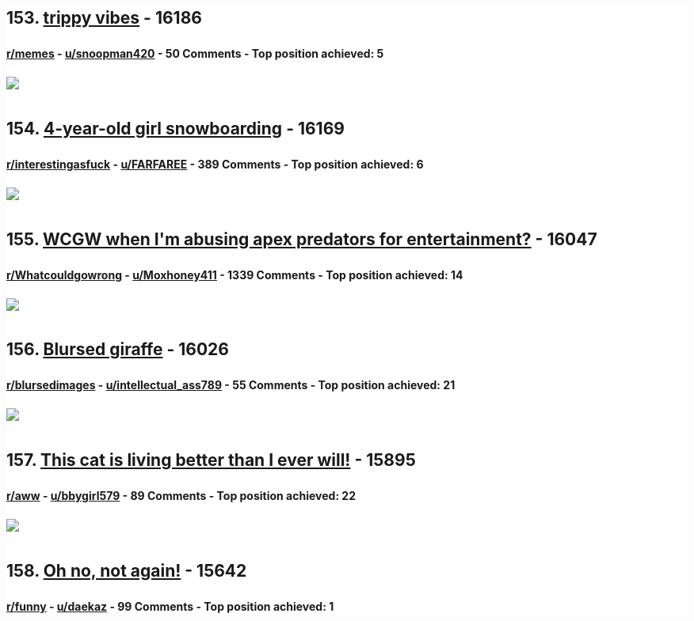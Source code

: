 ## 153. [trippy vibes](http://reddit.com/r/memes/comments/mign85/trippy_vibes/) - 16186
#### [r/memes](http://reddit.com/r/memes) - [u/snoopman420](http://reddit.com/u/snoopman420) - 50 Comments - Top position achieved: 5

<a href="https://i.redd.it/jyn8ddon9qq61.jpg"><img src="https://b.thumbs.redditmedia.com/rWNZj1yzPgLp6CUIouDGIG1Uz73LS3IRY_vVk2iozRk.jpg"></img></a>

## 154. [4-year-old girl snowboarding](http://reddit.com/r/interestingasfuck/comments/mix73x/4yearold_girl_snowboarding/) - 16169
#### [r/interestingasfuck](http://reddit.com/r/interestingasfuck) - [u/FARFAREE](http://reddit.com/u/FARFAREE) - 389 Comments - Top position achieved: 6

<a href="https://gfycat.com/contentacceptableerin"><img src="https://b.thumbs.redditmedia.com/aMCZ4mNzOvqC73rqZqDBrRzg1a1r9uIdXNrId039Wfo.jpg"></img></a>

## 155. [WCGW when I'm abusing apex predators for entertainment?](http://reddit.com/r/Whatcouldgowrong/comments/miw5ba/wcgw_when_im_abusing_apex_predators_for/) - 16047
#### [r/Whatcouldgowrong](http://reddit.com/r/Whatcouldgowrong) - [u/Moxhoney411](http://reddit.com/u/Moxhoney411) - 1339 Comments - Top position achieved: 14

<a href="https://v.redd.it/8zl7lmxaeuq61"><img src="https://b.thumbs.redditmedia.com/Boc8FfhS8Ob5hJQeho1BmEm2RzpE4MEa4LaAnZ61Tgk.jpg"></img></a>

## 156. [Blursed giraffe](http://reddit.com/r/blursedimages/comments/migunl/blursed_giraffe/) - 16026
#### [r/blursedimages](http://reddit.com/r/blursedimages) - [u/intellectual_ass789](http://reddit.com/u/intellectual_ass789) - 55 Comments - Top position achieved: 21

<a href="https://i.redd.it/gtpuokljcqq61.jpg"><img src="https://b.thumbs.redditmedia.com/d_G0KY0ibe1cXHOOWbU36W3h33Ap4CWQpbZkybfUUzM.jpg"></img></a>

## 157. [This cat is living better than I ever will!](http://reddit.com/r/aww/comments/mirsay/this_cat_is_living_better_than_i_ever_will/) - 15895
#### [r/aww](http://reddit.com/r/aww) - [u/bbygirl579](http://reddit.com/u/bbygirl579) - 89 Comments - Top position achieved: 22

<a href="https://v.redd.it/nrwf3basbtq61"><img src="https://b.thumbs.redditmedia.com/NYup-h_-TKpsYWtCvb3QULQGNWXjm1mUuGE_EnA4ZdA.jpg"></img></a>

## 158. [Oh no, not again!](http://reddit.com/r/funny/comments/mie5g0/oh_no_not_again/) - 15642
#### [r/funny](http://reddit.com/r/funny) - [u/daekaz](http://reddit.com/u/daekaz) - 99 Comments - Top position achieved: 1
